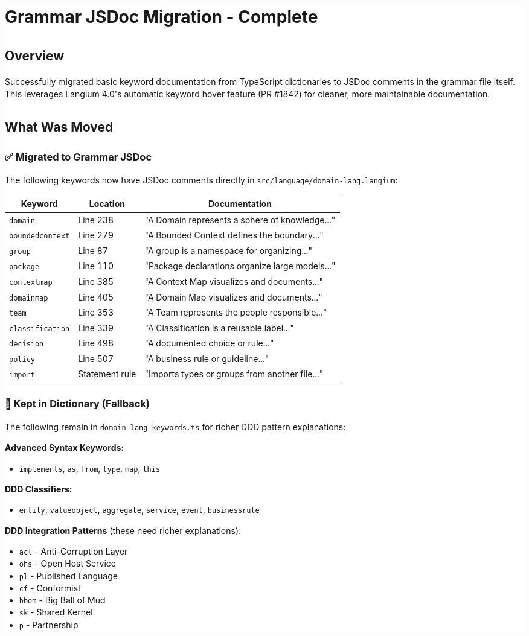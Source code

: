 # Grammar JSDoc Migration - Complete

## Overview

Successfully migrated basic keyword documentation from TypeScript dictionaries to JSDoc comments in the grammar file itself. This leverages Langium 4.0's automatic keyword hover feature (PR #1842) for cleaner, more maintainable documentation.

## What Was Moved

### ✅ Migrated to Grammar JSDoc

The following keywords now have JSDoc comments directly in `src/language/domain-lang.langium`:

| Keyword | Location | Documentation |
|---------|----------|---------------|
| `domain` | Line 238 | "A Domain represents a sphere of knowledge..." |
| `boundedcontext` | Line 279 | "A Bounded Context defines the boundary..." |
| `group` | Line 87 | "A group is a namespace for organizing..." |
| `package` | Line 110 | "Package declarations organize large models..." |
| `contextmap` | Line 385 | "A Context Map visualizes and documents..." |
| `domainmap` | Line 405 | "A Domain Map visualizes and documents..." |
| `team` | Line 353 | "A Team represents the people responsible..." |
| `classification` | Line 339 | "A Classification is a reusable label..." |
| `decision` | Line 498 | "A documented choice or rule..." |
| `policy` | Line 507 | "A business rule or guideline..." |
| `import` | Statement rule | "Imports types or groups from another file..." |

### 🎯 Kept in Dictionary (Fallback)

The following remain in `domain-lang-keywords.ts` for richer DDD pattern explanations:

**Advanced Syntax Keywords:**
- `implements`, `as`, `from`, `type`, `map`, `this`

**DDD Classifiers:**
- `entity`, `valueobject`, `aggregate`, `service`, `event`, `businessrule`

**DDD Integration Patterns** (these need richer explanations):
- `acl` - Anti-Corruption Layer
- `ohs` - Open Host Service  
- `pl` - Published Language
- `cf` - Conformist
- `bbom` - Big Ball of Mud
- `sk` - Shared Kernel
- `p` - Partnership
